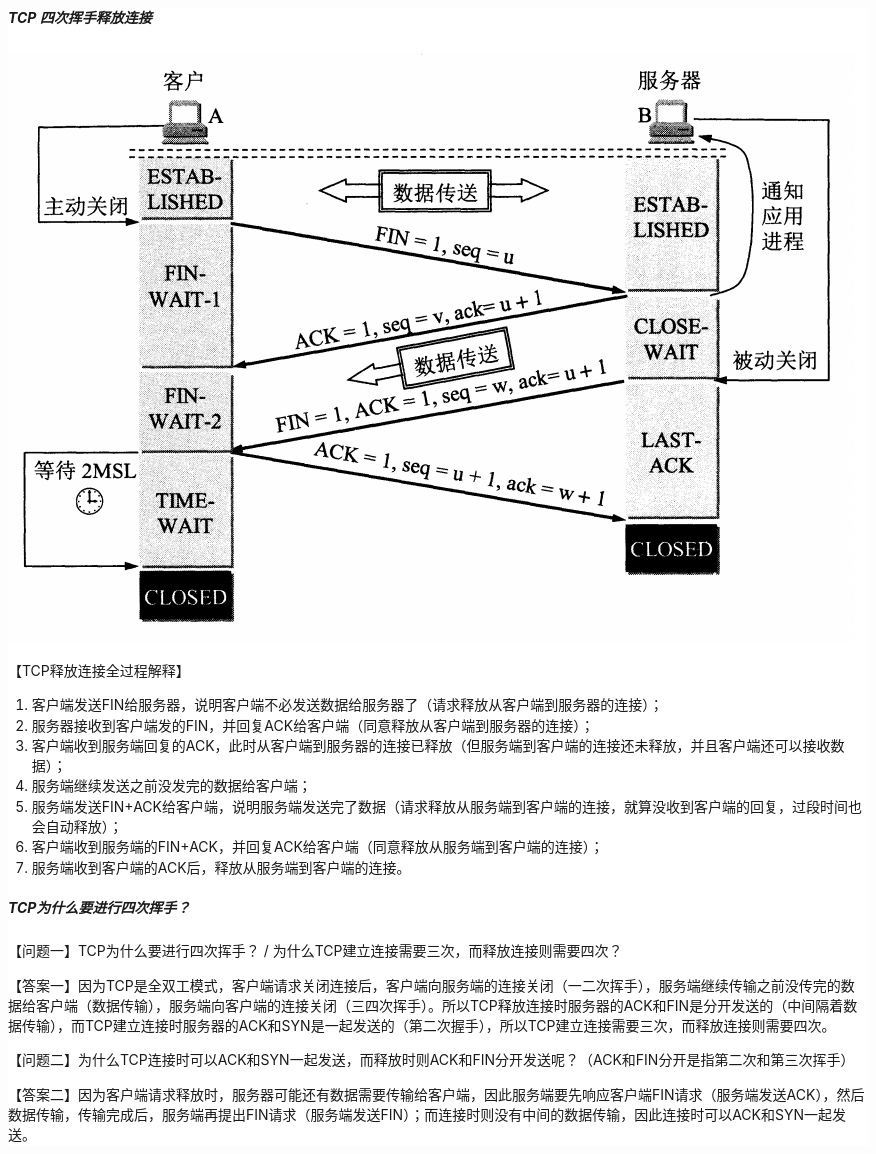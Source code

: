 ##### TCP 四次挥手释放连接

![UDP报文](images/TCP四次挥手释放连接.png)

【TCP释放连接全过程解释】

1. 客户端发送FIN给服务器，说明客户端不必发送数据给服务器了（请求释放从客户端到服务器的连接）；
2. 服务器接收到客户端发的FIN，并回复ACK给客户端（同意释放从客户端到服务器的连接）；
3. 客户端收到服务端回复的ACK，此时从客户端到服务器的连接已释放（但服务端到客户端的连接还未释放，并且客户端还可以接收数据）；
4. 服务端继续发送之前没发完的数据给客户端；
5. 服务端发送FIN+ACK给客户端，说明服务端发送完了数据（请求释放从服务端到客户端的连接，就算没收到客户端的回复，过段时间也会自动释放）；
6. 客户端收到服务端的FIN+ACK，并回复ACK给客户端（同意释放从服务端到客户端的连接）；
7. 服务端收到客户端的ACK后，释放从服务端到客户端的连接。

##### TCP为什么要进行四次挥手？

【问题一】TCP为什么要进行四次挥手？ / 为什么TCP建立连接需要三次，而释放连接则需要四次？

【答案一】因为TCP是全双工模式，客户端请求关闭连接后，客户端向服务端的连接关闭（一二次挥手），服务端继续传输之前没传完的数据给客户端（数据传输），服务端向客户端的连接关闭（三四次挥手）。所以TCP释放连接时服务器的ACK和FIN是分开发送的（中间隔着数据传输），而TCP建立连接时服务器的ACK和SYN是一起发送的（第二次握手），所以TCP建立连接需要三次，而释放连接则需要四次。


【问题二】为什么TCP连接时可以ACK和SYN一起发送，而释放时则ACK和FIN分开发送呢？（ACK和FIN分开是指第二次和第三次挥手）

【答案二】因为客户端请求释放时，服务器可能还有数据需要传输给客户端，因此服务端要先响应客户端FIN请求（服务端发送ACK），然后数据传输，传输完成后，服务端再提出FIN请求（服务端发送FIN）；而连接时则没有中间的数据传输，因此连接时可以ACK和SYN一起发送。

